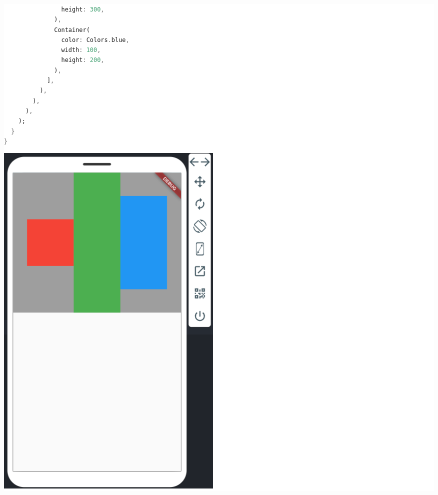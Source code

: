 ```dart
                height: 300,
              ),
              Container(
                color: Colors.blue,
                width: 100,
                height: 200,
              ),
            ],
          ),
        ),
      ),
    );
  }
}

```

![](assets/image15.png)

